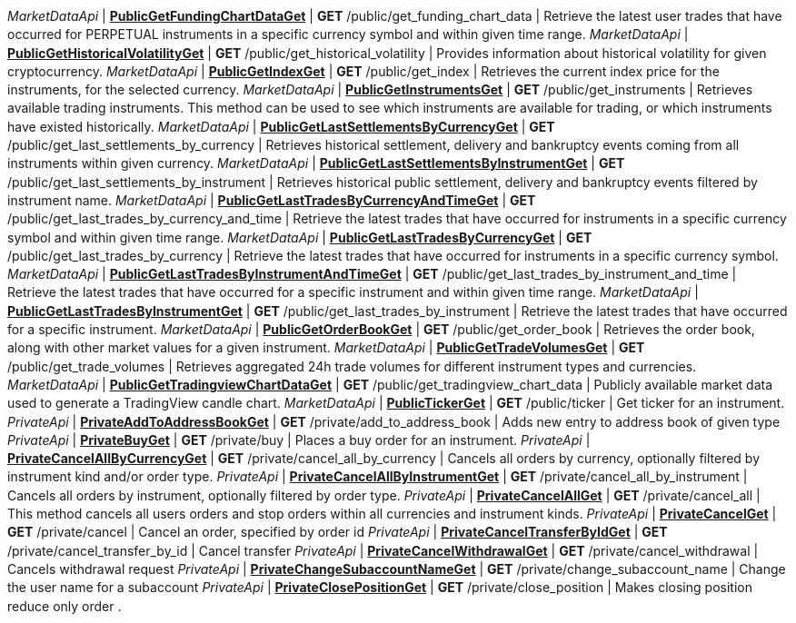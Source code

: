 *MarketDataApi* | [**PublicGetFundingChartDataGet**](docs/MarketDataApi.md#publicgetfundingchartdataget) | **GET** /public/get_funding_chart_data | Retrieve the latest user trades that have occurred for PERPETUAL instruments in a specific currency symbol and within given time range.
*MarketDataApi* | [**PublicGetHistoricalVolatilityGet**](docs/MarketDataApi.md#publicgethistoricalvolatilityget) | **GET** /public/get_historical_volatility | Provides information about historical volatility for given cryptocurrency.
*MarketDataApi* | [**PublicGetIndexGet**](docs/MarketDataApi.md#publicgetindexget) | **GET** /public/get_index | Retrieves the current index price for the instruments, for the selected currency.
*MarketDataApi* | [**PublicGetInstrumentsGet**](docs/MarketDataApi.md#publicgetinstrumentsget) | **GET** /public/get_instruments | Retrieves available trading instruments. This method can be used to see which instruments are available for trading, or which instruments have existed historically.
*MarketDataApi* | [**PublicGetLastSettlementsByCurrencyGet**](docs/MarketDataApi.md#publicgetlastsettlementsbycurrencyget) | **GET** /public/get_last_settlements_by_currency | Retrieves historical settlement, delivery and bankruptcy events coming from all instruments within given currency.
*MarketDataApi* | [**PublicGetLastSettlementsByInstrumentGet**](docs/MarketDataApi.md#publicgetlastsettlementsbyinstrumentget) | **GET** /public/get_last_settlements_by_instrument | Retrieves historical public settlement, delivery and bankruptcy events filtered by instrument name.
*MarketDataApi* | [**PublicGetLastTradesByCurrencyAndTimeGet**](docs/MarketDataApi.md#publicgetlasttradesbycurrencyandtimeget) | **GET** /public/get_last_trades_by_currency_and_time | Retrieve the latest trades that have occurred for instruments in a specific currency symbol and within given time range.
*MarketDataApi* | [**PublicGetLastTradesByCurrencyGet**](docs/MarketDataApi.md#publicgetlasttradesbycurrencyget) | **GET** /public/get_last_trades_by_currency | Retrieve the latest trades that have occurred for instruments in a specific currency symbol.
*MarketDataApi* | [**PublicGetLastTradesByInstrumentAndTimeGet**](docs/MarketDataApi.md#publicgetlasttradesbyinstrumentandtimeget) | **GET** /public/get_last_trades_by_instrument_and_time | Retrieve the latest trades that have occurred for a specific instrument and within given time range.
*MarketDataApi* | [**PublicGetLastTradesByInstrumentGet**](docs/MarketDataApi.md#publicgetlasttradesbyinstrumentget) | **GET** /public/get_last_trades_by_instrument | Retrieve the latest trades that have occurred for a specific instrument.
*MarketDataApi* | [**PublicGetOrderBookGet**](docs/MarketDataApi.md#publicgetorderbookget) | **GET** /public/get_order_book | Retrieves the order book, along with other market values for a given instrument.
*MarketDataApi* | [**PublicGetTradeVolumesGet**](docs/MarketDataApi.md#publicgettradevolumesget) | **GET** /public/get_trade_volumes | Retrieves aggregated 24h trade volumes for different instrument types and currencies.
*MarketDataApi* | [**PublicGetTradingviewChartDataGet**](docs/MarketDataApi.md#publicgettradingviewchartdataget) | **GET** /public/get_tradingview_chart_data | Publicly available market data used to generate a TradingView candle chart.
*MarketDataApi* | [**PublicTickerGet**](docs/MarketDataApi.md#publictickerget) | **GET** /public/ticker | Get ticker for an instrument.
*PrivateApi* | [**PrivateAddToAddressBookGet**](docs/PrivateApi.md#privateaddtoaddressbookget) | **GET** /private/add_to_address_book | Adds new entry to address book of given type
*PrivateApi* | [**PrivateBuyGet**](docs/PrivateApi.md#privatebuyget) | **GET** /private/buy | Places a buy order for an instrument.
*PrivateApi* | [**PrivateCancelAllByCurrencyGet**](docs/PrivateApi.md#privatecancelallbycurrencyget) | **GET** /private/cancel_all_by_currency | Cancels all orders by currency, optionally filtered by instrument kind and/or order type.
*PrivateApi* | [**PrivateCancelAllByInstrumentGet**](docs/PrivateApi.md#privatecancelallbyinstrumentget) | **GET** /private/cancel_all_by_instrument | Cancels all orders by instrument, optionally filtered by order type.
*PrivateApi* | [**PrivateCancelAllGet**](docs/PrivateApi.md#privatecancelallget) | **GET** /private/cancel_all | This method cancels all users orders and stop orders within all currencies and instrument kinds.
*PrivateApi* | [**PrivateCancelGet**](docs/PrivateApi.md#privatecancelget) | **GET** /private/cancel | Cancel an order, specified by order id
*PrivateApi* | [**PrivateCancelTransferByIdGet**](docs/PrivateApi.md#privatecanceltransferbyidget) | **GET** /private/cancel_transfer_by_id | Cancel transfer
*PrivateApi* | [**PrivateCancelWithdrawalGet**](docs/PrivateApi.md#privatecancelwithdrawalget) | **GET** /private/cancel_withdrawal | Cancels withdrawal request
*PrivateApi* | [**PrivateChangeSubaccountNameGet**](docs/PrivateApi.md#privatechangesubaccountnameget) | **GET** /private/change_subaccount_name | Change the user name for a subaccount
*PrivateApi* | [**PrivateClosePositionGet**](docs/PrivateApi.md#privateclosepositionget) | **GET** /private/close_position | Makes closing position reduce only order .